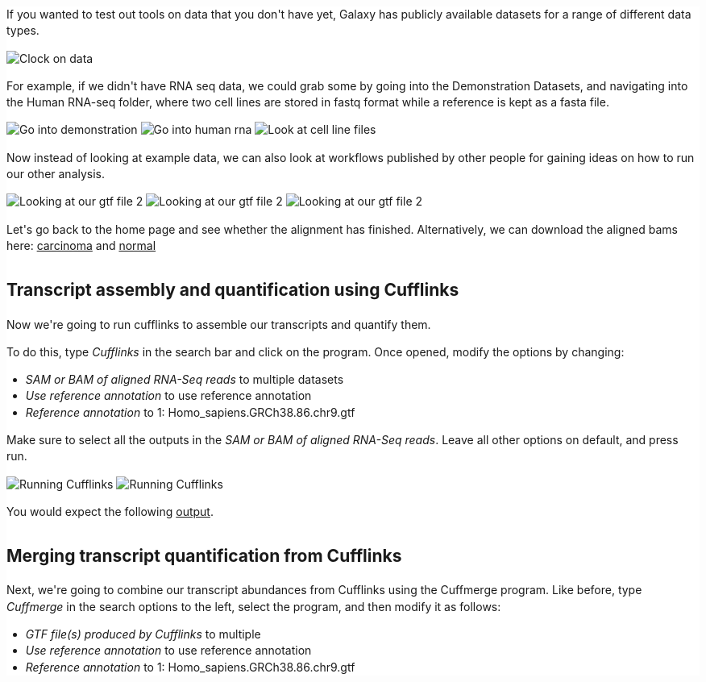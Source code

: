 If you wanted to test out tools on data that you don't have yet, Galaxy has publicly available datasets for a range of different data types.

<img src="https://github.com/bioinformaticsdotca/BiCG_2017/blob/master/IntegrativeAssignment/Images/Galaxy20_lookingatdatawhilewaiting.jpg?raw=true" alt="Clock on data" width="1000" />

For example, if we didn't have RNA seq data, we could grab some by going into the Demonstration Datasets, and navigating into the Human RNA-seq folder, where two cell lines are stored in fastq format while a reference is kept as a fasta file.

<img src="https://github.com/bioinformaticsdotca/BiCG_2017/blob/master/IntegrativeAssignment/Images/Galaxy21_lookingatdatawhilewaiting.JPG?raw=true" alt="Go into demonstration" width="1000" />
<img src="https://github.com/bioinformaticsdotca/BiCG_2017/blob/master/IntegrativeAssignment/Images/Galaxy22_lookingatdatawhilewaiting.JPG?raw=true" alt="Go into human rna" width="1000" />
<img src="https://github.com/bioinformaticsdotca/BiCG_2017/blob/master/IntegrativeAssignment/Images/Galaxy22_lookingatdatawhilewaiting_2.JPG?raw=true" alt="Look at cell line files" width="1000" />

Now instead of looking at example data, we can also look at workflows published by other people for gaining ideas on how to run our other analysis.

<img src="https://github.com/bioinformaticsdotca/BiCG_2017/blob/master/IntegrativeAssignment/Images/Galaxy23_lookingatdatawhilewaiting.jpg?raw=true" alt="Looking at our gtf file 2" width="1000" />
<img src="https://github.com/bioinformaticsdotca/BiCG_2017/blob/master/IntegrativeAssignment/Images/Galaxy24_lookingatdatawhilewaiting.JPG?raw=true" alt="Looking at our gtf file 2" width="1000" />
<img src="https://github.com/bioinformaticsdotca/BiCG_2017/blob/master/IntegrativeAssignment/Images/Galaxy25_lookingatdatawhilewaiting.JPG?raw=true" alt="Looking at our gtf file 2" width="1000" />

Let's go back to the home page and see whether the alignment has finished. Alternatively, we can download the aligned bams here: [carcinoma](https://github.com/bioinformaticsdotca/BiCG_2018/tree/master/IntegrativeAssignment/Data/bams_carcinoma.zip) and [normal](https://github.com/bioinformaticsdotca/BiCG_2018/tree/master/IntegrativeAssignment/Data/bams_normal.zip)

## Transcript assembly and quantification using Cufflinks

Now we're going to run cufflinks to assemble our transcripts and quantify them.

To do this, type _Cufflinks_ in the search bar and click on the program. Once opened, modify the options by changing:
* _SAM or BAM of aligned RNA-Seq reads_ to multiple datasets
* _Use reference annotation_ to use reference annotation
* _Reference annotation_ to 1: Homo_sapiens.GRCh38.86.chr9.gtf

Make sure to select all the outputs in the _SAM or BAM of aligned RNA-Seq reads_. Leave all other options on default, and press run.

<img src="https://github.com/bioinformaticsdotca/BiCG_2017/blob/master/IntegrativeAssignment/Images/Galaxy27.JPG?raw=true" alt="Running Cufflinks" width="1000" />

<img src="https://github.com/bioinformaticsdotca/BiCG_2017/blob/master/IntegrativeAssignment/Images/Galaxy28.JPG?raw=true" alt="Running Cufflinks" width="1000" />

You would expect the following [output](https://github.com/bioinformaticsdotca/BiCG_2018/tree/master/IntegrativeAssignment/Data/cufflinks.zip).

## Merging transcript quantification from Cufflinks

Next, we're going to combine our transcript abundances from Cufflinks using the Cuffmerge program. Like before, type _Cuffmerge_ in the search options to the left, select the program, and then modify it as follows:
* _GTF file(s) produced by Cufflinks_ to multiple
* _Use reference annotation_ to use reference annotation
* _Reference annotation_ to 1: Homo_sapiens.GRCh38.86.chr9.gtf
